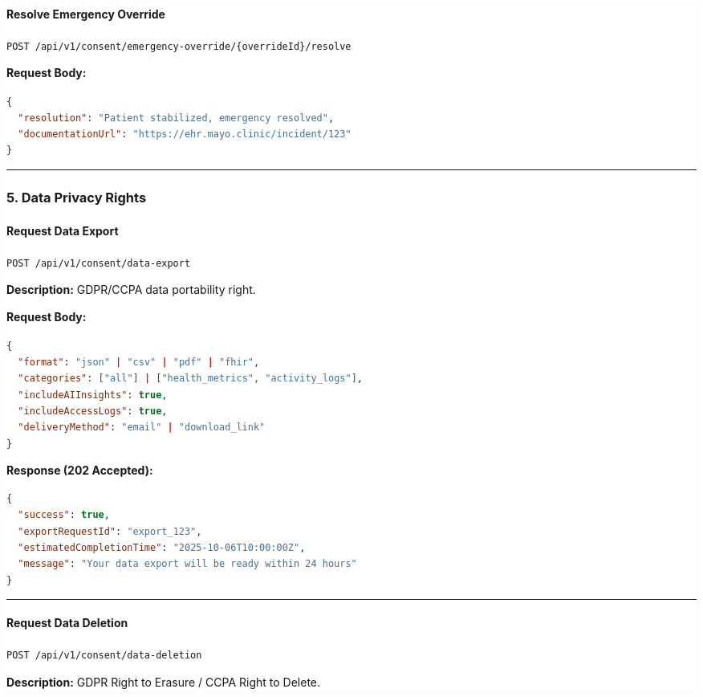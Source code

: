 
#### Resolve Emergency Override

```http
POST /api/v1/consent/emergency-override/{overrideId}/resolve
```

**Request Body:**
```json
{
  "resolution": "Patient stabilized, emergency resolved",
  "documentationUrl": "https://ehr.mayo.clinic/incident/123"
}
```

---

### 5. Data Privacy Rights

#### Request Data Export

```http
POST /api/v1/consent/data-export
```

**Description:** GDPR/CCPA data portability right.

**Request Body:**
```json
{
  "format": "json" | "csv" | "pdf" | "fhir",
  "categories": ["all"] | ["health_metrics", "activity_logs"],
  "includeAIInsights": true,
  "includeAccessLogs": true,
  "deliveryMethod": "email" | "download_link"
}
```

**Response (202 Accepted):**
```json
{
  "success": true,
  "exportRequestId": "export_123",
  "estimatedCompletionTime": "2025-10-06T10:00:00Z",
  "message": "Your data export will be ready within 24 hours"
}
```

---

#### Request Data Deletion

```http
POST /api/v1/consent/data-deletion
```

**Description:** GDPR Right to Erasure / CCPA Right to Delete.
